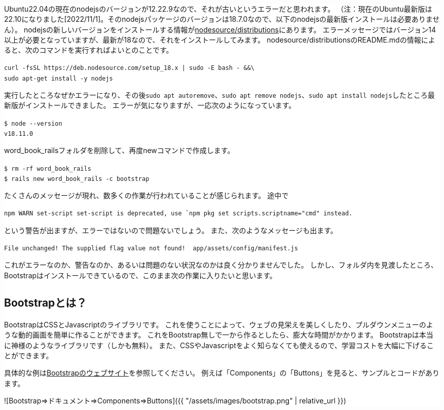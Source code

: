 Ubuntu22.04の現在のnodejsのバージョンが12.22.9なので、それが古いというエラーだと思われます。
（注：現在のUbuntu最新版は22.10になりました\[2022/11/1\]。そのnodejsパッケージのバージョンは18.7.0なので、以下のnodejsの最新版インストールは必要ありません）。
nodejsの新しいバージョンをインストールする情報が[nodesource/distributions](https://github.com/nodesource/distributions)にあります。
エラーメッセージではバージョン14以上が必要となっていますが、最新が18なので、それをインストールしてみます。
nodesource/distributionsのREADME.mdの情報によると、次のコマンドを実行すればよいとのことです。

```
curl -fsSL https://deb.nodesource.com/setup_18.x | sudo -E bash - &&\
sudo apt-get install -y nodejs
```

実行したところなぜかエラーになり、その後`sudo apt autoremove`、`sudo apt remove nodejs`、`sudo apt install nodejs`したところ最新版がインストールできました。
エラーが気になりますが、一応次のようになっています。

```
$ node --version
v18.11.0
```

word\_book\_railsフォルダを削除して、再度newコマンドで作成します。

```
$ rm -rf word_book_rails
$ rails new word_book_rails -c bootstrap
```

たくさんのメッセージが現れ、数多くの作業が行われていることが感じられます。
途中で

```
npm WARN set-script set-script is deprecated, use `npm pkg set scripts.scriptname="cmd" instead.
```

という警告が出ますが、エラーではないので問題ないでしょう。
また、次のようなメッセージも出ます。

```
File unchanged! The supplied flag value not found!  app/assets/config/manifest.js
```

これがエラーなのか、警告なのか、あるいは問題のない状況なのかは良く分かりませんでした。
しかし、フォルダ内を見渡したところ、Bootstrapはインストールできているので、このまま次の作業に入りたいと思います。

## Bootstrapとは？

BootstrapはCSSとJavascriptのライブラリです。
これを使うことによって、ウェブの見栄えを美しくしたり、プルダウンメニューのような動的画面を簡単に作ることができます。
これをBootstrap無しで一から作るとしたら、膨大な時間がかかります。
Bootstrapは本当に神様のようなライブラリです（しかも無料）。
また、CSSやJavascriptをよく知らなくても使えるので、学習コストを大幅に下げることができます。

具体的な例は[Bootstrapのウェブサイト](https://getbootstrap.jp/docs/5.0/getting-started/introduction/)を参照してください。
例えば「Components」の「Buttons」を見ると、サンプルとコードがあります。

![Bootstrap=&gt;ドキュメント=&gt;Components=&gt;Buttons]({{ "/assets/images/bootstrap.png" | relative_url }})
